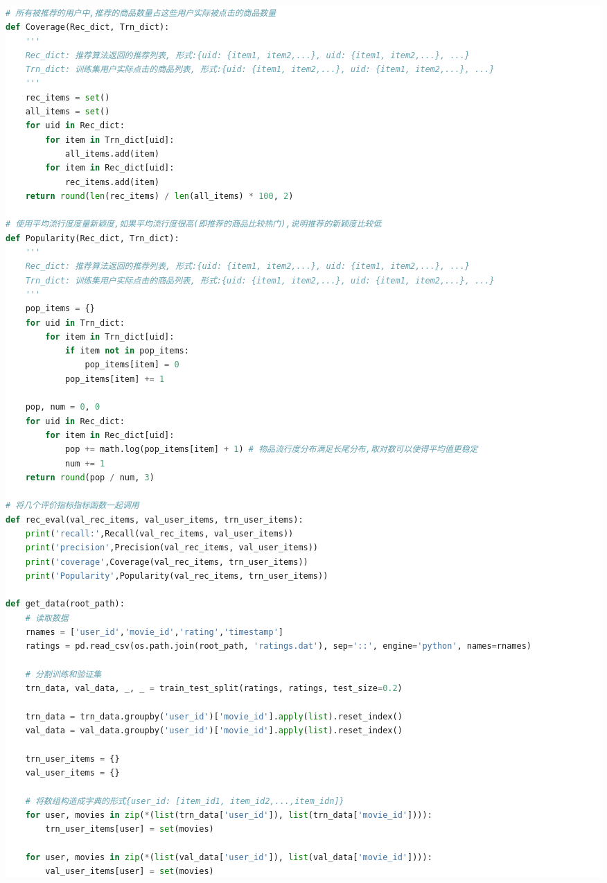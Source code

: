 ```python
# 所有被推荐的用户中,推荐的商品数量占这些用户实际被点击的商品数量
def Coverage(Rec_dict, Trn_dict):
    '''
    Rec_dict: 推荐算法返回的推荐列表, 形式:{uid: {item1, item2,...}, uid: {item1, item2,...}, ...} 
    Trn_dict: 训练集用户实际点击的商品列表, 形式:{uid: {item1, item2,...}, uid: {item1, item2,...}, ...}
    '''
    rec_items = set()
    all_items = set()
    for uid in Rec_dict:
        for item in Trn_dict[uid]:
            all_items.add(item)
        for item in Rec_dict[uid]:
            rec_items.add(item)
    return round(len(rec_items) / len(all_items) * 100, 2)

# 使用平均流行度度量新颖度,如果平均流行度很高(即推荐的商品比较热门),说明推荐的新颖度比较低
def Popularity(Rec_dict, Trn_dict):
    '''
    Rec_dict: 推荐算法返回的推荐列表, 形式:{uid: {item1, item2,...}, uid: {item1, item2,...}, ...} 
    Trn_dict: 训练集用户实际点击的商品列表, 形式:{uid: {item1, item2,...}, uid: {item1, item2,...}, ...}
    '''
    pop_items = {}
    for uid in Trn_dict:
        for item in Trn_dict[uid]:
            if item not in pop_items:
                pop_items[item] = 0
            pop_items[item] += 1
    
    pop, num = 0, 0
    for uid in Rec_dict:
        for item in Rec_dict[uid]:
            pop += math.log(pop_items[item] + 1) # 物品流行度分布满足长尾分布,取对数可以使得平均值更稳定
            num += 1  
    return round(pop / num, 3)

# 将几个评价指标指标函数一起调用
def rec_eval(val_rec_items, val_user_items, trn_user_items):
    print('recall:',Recall(val_rec_items, val_user_items))
    print('precision',Precision(val_rec_items, val_user_items))
    print('coverage',Coverage(val_rec_items, trn_user_items))
    print('Popularity',Popularity(val_rec_items, trn_user_items))

def get_data(root_path):
    # 读取数据
    rnames = ['user_id','movie_id','rating','timestamp']
    ratings = pd.read_csv(os.path.join(root_path, 'ratings.dat'), sep='::', engine='python', names=rnames)
    
    # 分割训练和验证集
    trn_data, val_data, _, _ = train_test_split(ratings, ratings, test_size=0.2)
    
    trn_data = trn_data.groupby('user_id')['movie_id'].apply(list).reset_index()
    val_data = val_data.groupby('user_id')['movie_id'].apply(list).reset_index()

    trn_user_items = {}
    val_user_items = {}
    
    # 将数组构造成字典的形式{user_id: [item_id1, item_id2,...,item_idn]}
    for user, movies in zip(*(list(trn_data['user_id']), list(trn_data['movie_id']))):
        trn_user_items[user] = set(movies)

    for user, movies in zip(*(list(val_data['user_id']), list(val_data['movie_id']))):
        val_user_items[user] = set(movies)
```